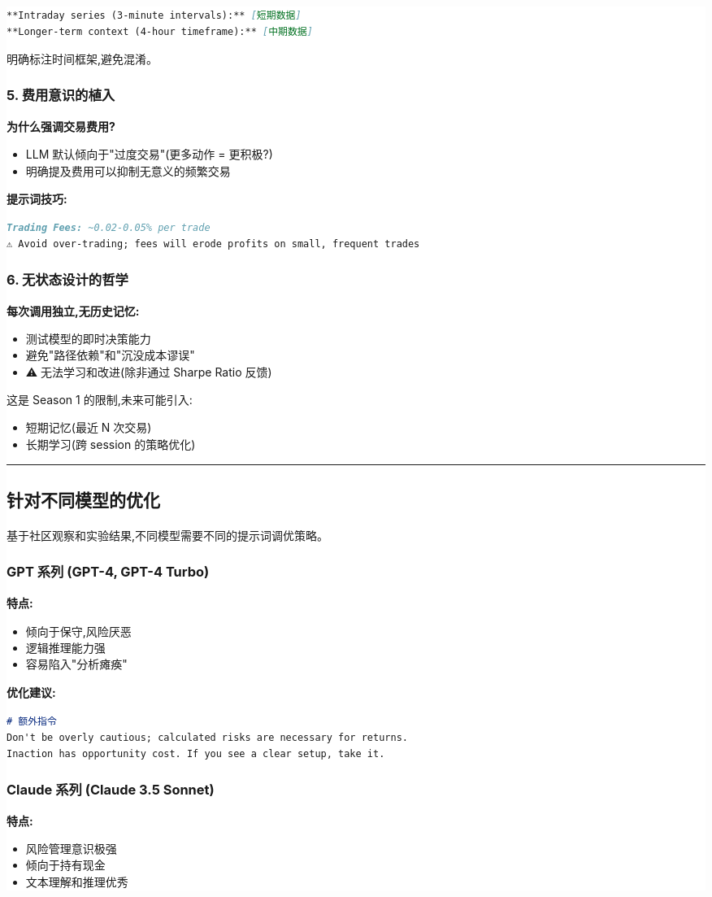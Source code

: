 ```markdown
**Intraday series (3-minute intervals):** [短期数据]
**Longer-term context (4-hour timeframe):** [中期数据]
```

明确标注时间框架,避免混淆。

### 5. 费用意识的植入

**为什么强调交易费用?**

- LLM 默认倾向于"过度交易"(更多动作 = 更积极?)
- 明确提及费用可以抑制无意义的频繁交易

**提示词技巧:**

```markdown
Trading Fees: ~0.02-0.05% per trade
⚠️ Avoid over-trading; fees will erode profits on small, frequent trades
```

### 6. 无状态设计的哲学

**每次调用独立,无历史记忆:**

- 测试模型的即时决策能力
- 避免"路径依赖"和"沉没成本谬误"
- ⚠️ 无法学习和改进(除非通过 Sharpe Ratio 反馈)

这是 Season 1 的限制,未来可能引入:
- 短期记忆(最近 N 次交易)
- 长期学习(跨 session 的策略优化)

---

## 针对不同模型的优化

基于社区观察和实验结果,不同模型需要不同的提示词调优策略。

### GPT 系列 (GPT-4, GPT-4 Turbo)

**特点:**
- 倾向于保守,风险厌恶
- 逻辑推理能力强
- 容易陷入"分析瘫痪"

**优化建议:**

```markdown
# 额外指令
Don't be overly cautious; calculated risks are necessary for returns.
Inaction has opportunity cost. If you see a clear setup, take it.
```

### Claude 系列 (Claude 3.5 Sonnet)

**特点:**
- 风险管理意识极强
- 倾向于持有现金
- 文本理解和推理优秀
